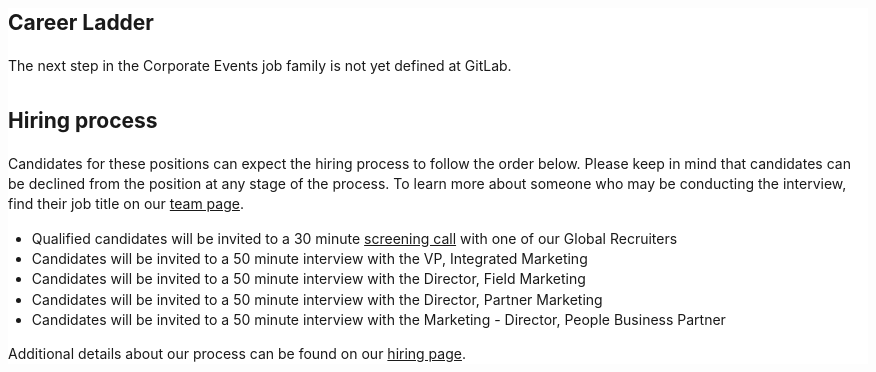 ## Career Ladder

The next step in the Corporate Events job family is not yet defined at GitLab.

## Hiring process

Candidates for these positions can expect the hiring process to follow the order below. Please keep in mind that candidates can be declined from the position at any stage of the process. To learn more about someone who may be conducting the interview, find their job title on our [team page](https://about.gitlab.com/company/team/).

- Qualified candidates will be invited to a 30 minute [screening call](https://about.gitlab.com/handbook/hiring/interviewing/#conducting-a-screening-call) with one of our Global Recruiters
- Candidates will be invited to a 50 minute interview with the VP, Integrated Marketing
- Candidates will be invited to a 50 minute interview with the Director, Field Marketing
- Candidates will be invited to a 50 minute interview with the Director, Partner Marketing
- Candidates will be invited to a 50 minute interview with the Marketing - Director, People Business Partner


Additional details about our process can be found on our [hiring page](https://about.gitlab.com/handbook/hiring/).
